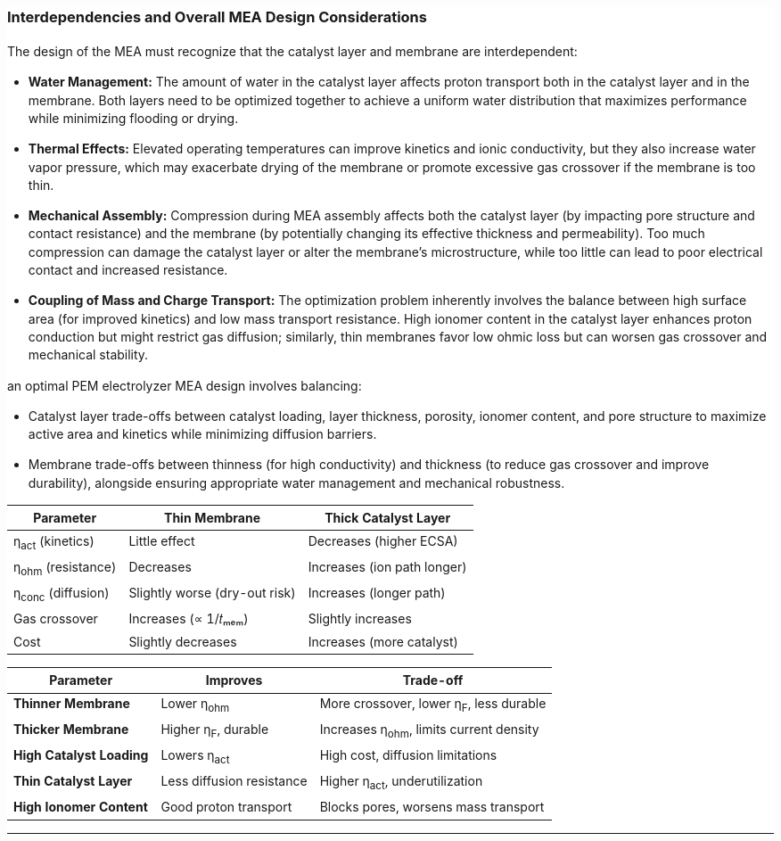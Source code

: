 
### Interdependencies and Overall MEA Design Considerations

The design of the MEA must recognize that the catalyst layer and membrane are interdependent:

- **Water Management:** The amount of water in the catalyst layer affects proton transport both in the catalyst layer and in the membrane. Both layers need to be optimized together to achieve a uniform water distribution that maximizes performance while minimizing flooding or drying.
    
- **Thermal Effects:** Elevated operating temperatures can improve kinetics and ionic conductivity, but they also increase water vapor pressure, which may exacerbate drying of the membrane or promote excessive gas crossover if the membrane is too thin.
    
- **Mechanical Assembly:** Compression during MEA assembly affects both the catalyst layer (by impacting pore structure and contact resistance) and the membrane (by potentially changing its effective thickness and permeability). Too much compression can damage the catalyst layer or alter the membrane’s microstructure, while too little can lead to poor electrical contact and increased resistance.
    
- **Coupling of Mass and Charge Transport:** The optimization problem inherently involves the balance between high surface area (for improved kinetics) and low mass transport resistance. High ionomer content in the catalyst layer enhances proton conduction but might restrict gas diffusion; similarly, thin membranes favor low ohmic loss but can worsen gas crossover and mechanical stability.


an optimal PEM electrolyzer MEA design involves balancing:

- Catalyst layer trade-offs between catalyst loading, layer thickness, porosity, ionomer content, and pore structure to maximize active area and kinetics while minimizing diffusion barriers.
    
- Membrane trade-offs between thinness (for high conductivity) and thickness (to reduce gas crossover and improve durability), alongside ensuring appropriate water management and mechanical robustness.

| Parameter                    | Thin Membrane                 | Thick Catalyst Layer        |
| ---------------------------- | ----------------------------- | --------------------------- |
| η<sub>act</sub> (kinetics)   | Little effect                 | Decreases (higher ECSA)     |
| η<sub>ohm</sub> (resistance) | Decreases                     | Increases (ion path longer) |
| η<sub>conc</sub> (diffusion) | Slightly worse (dry-out risk) | Increases (longer path)     |
| Gas crossover                | Increases (∝ 1/𝑡ₘₑₘ)         | Slightly increases          |
| Cost                         | Slightly decreases            | Increases (more catalyst)   |

| Parameter                 | Improves                      | Trade-off                                         |
| ------------------------- | ----------------------------- | ------------------------------------------------- |
| **Thinner Membrane**      | Lower η<sub>ohm</sub>         | More crossover, lower η<sub>F</sub>, less durable |
| **Thicker Membrane**      | Higher η<sub>F</sub>, durable | Increases η<sub>ohm</sub>, limits current density |
| **High Catalyst Loading** | Lowers η<sub>act</sub>        | High cost, diffusion limitations                  |
| **Thin Catalyst Layer**   | Less diffusion resistance     | Higher η<sub>act</sub>, underutilization          |
| **High Ionomer Content**  | Good proton transport         | Blocks pores, worsens mass transport              |

---